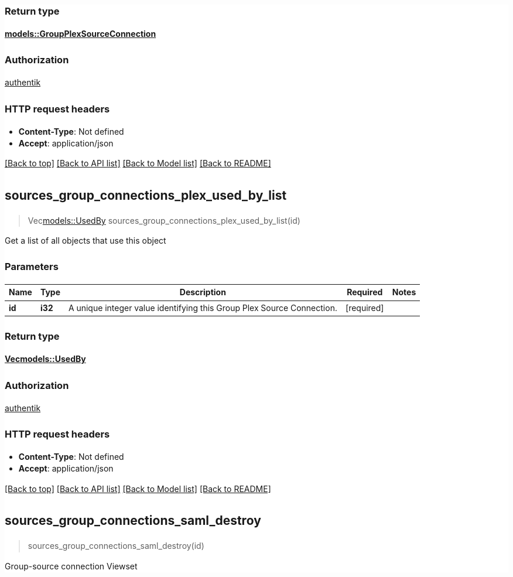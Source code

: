 ### Return type

[**models::GroupPlexSourceConnection**](GroupPlexSourceConnection.md)

### Authorization

[authentik](../README.md#authentik)

### HTTP request headers

- **Content-Type**: Not defined
- **Accept**: application/json

[[Back to top]](#) [[Back to API list]](../README.md#documentation-for-api-endpoints) [[Back to Model list]](../README.md#documentation-for-models) [[Back to README]](../README.md)


## sources_group_connections_plex_used_by_list

> Vec<models::UsedBy> sources_group_connections_plex_used_by_list(id)


Get a list of all objects that use this object

### Parameters


Name | Type | Description  | Required | Notes
------------- | ------------- | ------------- | ------------- | -------------
**id** | **i32** | A unique integer value identifying this Group Plex Source Connection. | [required] |

### Return type

[**Vec<models::UsedBy>**](UsedBy.md)

### Authorization

[authentik](../README.md#authentik)

### HTTP request headers

- **Content-Type**: Not defined
- **Accept**: application/json

[[Back to top]](#) [[Back to API list]](../README.md#documentation-for-api-endpoints) [[Back to Model list]](../README.md#documentation-for-models) [[Back to README]](../README.md)


## sources_group_connections_saml_destroy

> sources_group_connections_saml_destroy(id)


Group-source connection Viewset
